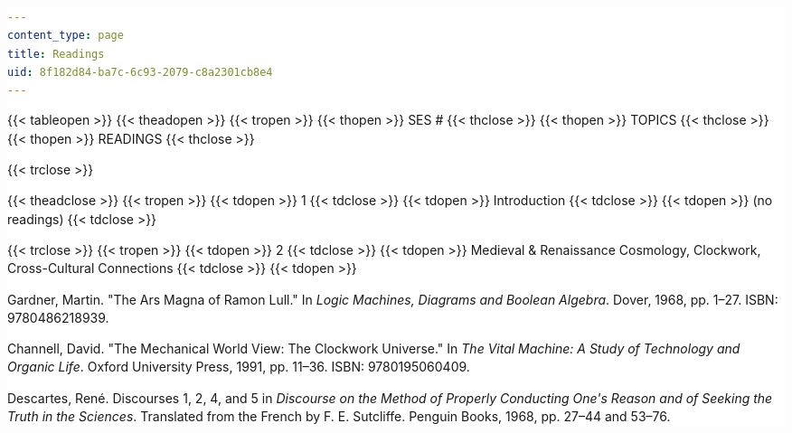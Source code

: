 ```yaml
---
content_type: page
title: Readings
uid: 8f182d84-ba7c-6c93-2079-c8a2301cb8e4
---
```


{{< tableopen >}}
{{< theadopen >}}
{{< tropen >}}
{{< thopen >}}
SES #
{{< thclose >}}
{{< thopen >}}
TOPICS
{{< thclose >}}
{{< thopen >}}
READINGS
{{< thclose >}}

{{< trclose >}}

{{< theadclose >}}
{{< tropen >}}
{{< tdopen >}}
1
{{< tdclose >}}
{{< tdopen >}}
Introduction
{{< tdclose >}}
{{< tdopen >}}
(no readings)
{{< tdclose >}}

{{< trclose >}}
{{< tropen >}}
{{< tdopen >}}
2
{{< tdclose >}}
{{< tdopen >}}
Medieval & Renaissance Cosmology, Clockwork, Cross-Cultural Connections
{{< tdclose >}}
{{< tdopen >}}


Gardner, Martin. "The Ars Magna of Ramon Lull." In _Logic Machines, Diagrams and Boolean Algebra_. Dover, 1968, pp. 1–27. ISBN: 9780486218939.

Channell, David. "The Mechanical World View: The Clockwork Universe." In _The Vital Machine: A Study of Technology and Organic Life_. Oxford University Press, 1991, pp. 11–36. ISBN: 9780195060409.

Descartes, René. Discourses 1, 2, 4, and 5 in _Discourse on the Method of Properly Conducting One's Reason and of Seeking the Truth in the Sciences_. Translated from the French by F. E. Sutcliffe. Penguin Books, 1968, pp. 27–44 and 53–76.

